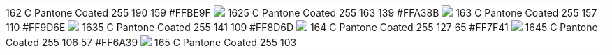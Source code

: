 </tr>
<tr>
<td>162 C</td>
<td>Pantone Coated</td>
<td>255</td>
<td>190</td>
<td>159</td>
<td>#FFBE9F</td>
<td style="background-color: #FFBE9F" ><img src="https://via.placeholder.com/40/FFBE9F/000000?text=+" /></td>
</tr>
<tr>
<td>1625 C</td>
<td>Pantone Coated</td>
<td>255</td>
<td>163</td>
<td>139</td>
<td>#FFA38B</td>
<td style="background-color: #FFA38B" ><img src="https://via.placeholder.com/40/FFA38B/000000?text=+" /></td>
</tr>
<tr>
<td>163 C</td>
<td>Pantone Coated</td>
<td>255</td>
<td>157</td>
<td>110</td>
<td>#FF9D6E</td>
<td style="background-color: #FF9D6E" ><img src="https://via.placeholder.com/40/FF9D6E/000000?text=+" /></td>
</tr>
<tr>
<td>1635 C</td>
<td>Pantone Coated</td>
<td>255</td>
<td>141</td>
<td>109</td>
<td>#FF8D6D</td>
<td style="background-color: #FF8D6D" ><img src="https://via.placeholder.com/40/FF8D6D/000000?text=+" /></td>
</tr>
<tr>
<td>164 C</td>
<td>Pantone Coated</td>
<td>255</td>
<td>127</td>
<td>65</td>
<td>#FF7F41</td>
<td style="background-color: #FF7F41" ><img src="https://via.placeholder.com/40/FF7F41/000000?text=+" /></td>
</tr>
<tr>
<td>1645 C</td>
<td>Pantone Coated</td>
<td>255</td>
<td>106</td>
<td>57</td>
<td>#FF6A39</td>
<td style="background-color: #FF6A39" ><img src="https://via.placeholder.com/40/FF6A39/000000?text=+" /></td>
</tr>
<tr>
<td>165 C</td>
<td>Pantone Coated</td>
<td>255</td>
<td>103</td>